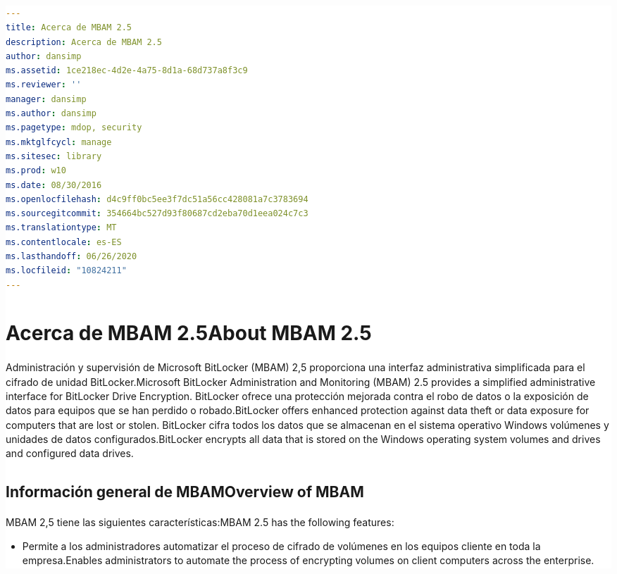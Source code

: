 ```yaml
---
title: Acerca de MBAM 2.5
description: Acerca de MBAM 2.5
author: dansimp
ms.assetid: 1ce218ec-4d2e-4a75-8d1a-68d737a8f3c9
ms.reviewer: ''
manager: dansimp
ms.author: dansimp
ms.pagetype: mdop, security
ms.mktglfcycl: manage
ms.sitesec: library
ms.prod: w10
ms.date: 08/30/2016
ms.openlocfilehash: d4c9ff0bc5ee3f7dc51a56cc428081a7c3783694
ms.sourcegitcommit: 354664bc527d93f80687cd2eba70d1eea024c7c3
ms.translationtype: MT
ms.contentlocale: es-ES
ms.lasthandoff: 06/26/2020
ms.locfileid: "10824211"
---
```

# <span data-ttu-id="fae97-103">Acerca de MBAM 2.5</span><span class="sxs-lookup"><span data-stu-id="fae97-103">About MBAM 2.5</span></span>


<span data-ttu-id="fae97-104">Administración y supervisión de Microsoft BitLocker (MBAM) 2,5 proporciona una interfaz administrativa simplificada para el cifrado de unidad BitLocker.</span><span class="sxs-lookup"><span data-stu-id="fae97-104">Microsoft BitLocker Administration and Monitoring (MBAM) 2.5 provides a simplified administrative interface for BitLocker Drive Encryption.</span></span> <span data-ttu-id="fae97-105">BitLocker ofrece una protección mejorada contra el robo de datos o la exposición de datos para equipos que se han perdido o robado.</span><span class="sxs-lookup"><span data-stu-id="fae97-105">BitLocker offers enhanced protection against data theft or data exposure for computers that are lost or stolen.</span></span> <span data-ttu-id="fae97-106">BitLocker cifra todos los datos que se almacenan en el sistema operativo Windows volúmenes y unidades de datos configurados.</span><span class="sxs-lookup"><span data-stu-id="fae97-106">BitLocker encrypts all data that is stored on the Windows operating system volumes and drives and configured data drives.</span></span>

## <span data-ttu-id="fae97-107">Información general de MBAM</span><span class="sxs-lookup"><span data-stu-id="fae97-107">Overview of MBAM</span></span>


<span data-ttu-id="fae97-108">MBAM 2,5 tiene las siguientes características:</span><span class="sxs-lookup"><span data-stu-id="fae97-108">MBAM 2.5 has the following features:</span></span>

-   <span data-ttu-id="fae97-109">Permite a los administradores automatizar el proceso de cifrado de volúmenes en los equipos cliente en toda la empresa.</span><span class="sxs-lookup"><span data-stu-id="fae97-109">Enables administrators to automate the process of encrypting volumes on client computers across the enterprise.</span></span>
